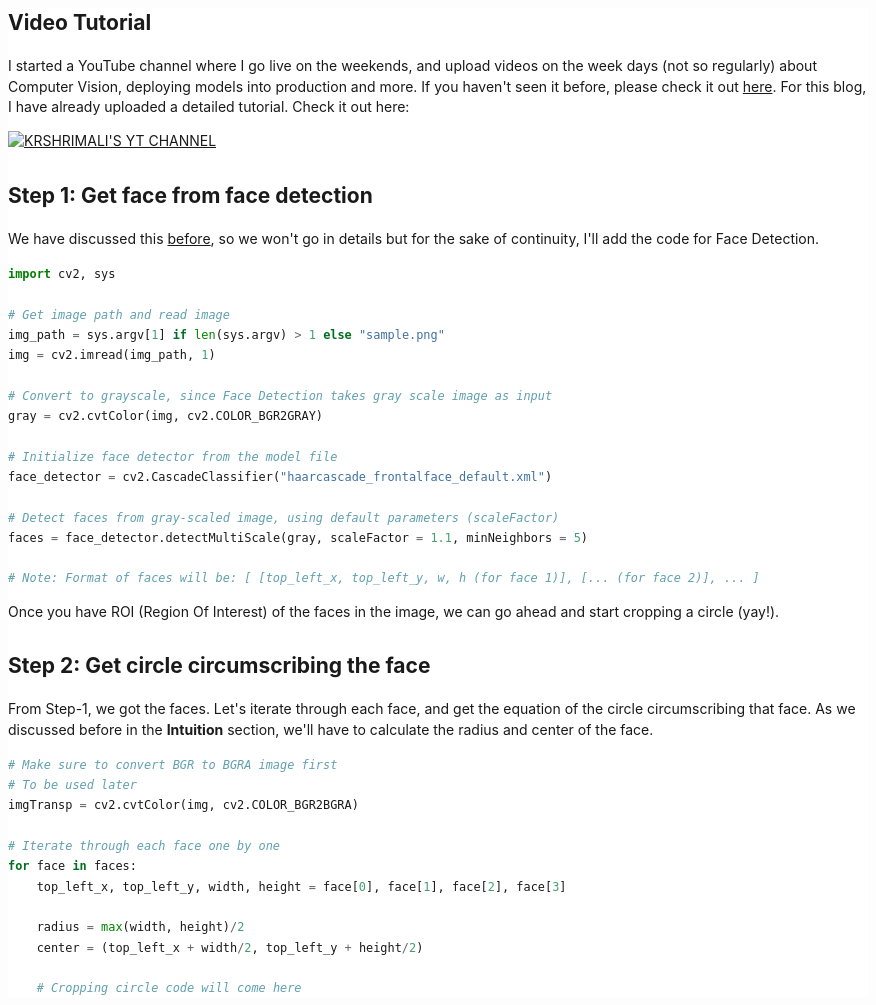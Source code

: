 ## Video Tutorial

I started a YouTube channel where I go live on the weekends, and upload videos on the week days (not so regularly) about Computer Vision, deploying models into production and more. If you haven't seen it before, please check it out <a href="http://youtube.com/c/kushashwaraviShrimali/">here</a>. For this blog, I have already uploaded a detailed tutorial. Check it out here:

[![KRSHRIMALI'S YT CHANNEL](https://raw.githubusercontent.com/krshrimali/krshrimali.github.io/master/assets/opencv/preview/yt_preview_method2.jpg)](https://www.youtube.com/watch?v=7seEhDVGvn4)

## Step 1: Get face from face detection

We have discussed this <a href="https://krshrimali.github.io/Implementing-Portrait-Bokeh-using-Face-Detection-OpenCV/">before</a>, so we won't go in details but for the sake of continuity, I'll add the code for Face Detection.

```python
import cv2, sys

# Get image path and read image
img_path = sys.argv[1] if len(sys.argv) > 1 else "sample.png"
img = cv2.imread(img_path, 1)

# Convert to grayscale, since Face Detection takes gray scale image as input
gray = cv2.cvtColor(img, cv2.COLOR_BGR2GRAY)

# Initialize face detector from the model file
face_detector = cv2.CascadeClassifier("haarcascade_frontalface_default.xml")

# Detect faces from gray-scaled image, using default parameters (scaleFactor)
faces = face_detector.detectMultiScale(gray, scaleFactor = 1.1, minNeighbors = 5)

# Note: Format of faces will be: [ [top_left_x, top_left_y, w, h (for face 1)], [... (for face 2)], ... ]
```

Once you have ROI (Region Of Interest) of the faces in the image, we can go ahead and start cropping a circle (yay!).

## Step 2: Get circle circumscribing the face

From Step-1, we got the faces. Let's iterate through each face, and get the equation of the circle circumscribing that face. As we discussed before in the **Intuition** section, we'll have to calculate the radius and center of the face.

```python
# Make sure to convert BGR to BGRA image first
# To be used later
imgTransp = cv2.cvtColor(img, cv2.COLOR_BGR2BGRA)

# Iterate through each face one by one
for face in faces:
    top_left_x, top_left_y, width, height = face[0], face[1], face[2], face[3]

    radius = max(width, height)/2
    center = (top_left_x + width/2, top_left_y + height/2)

    # Cropping circle code will come here
```
